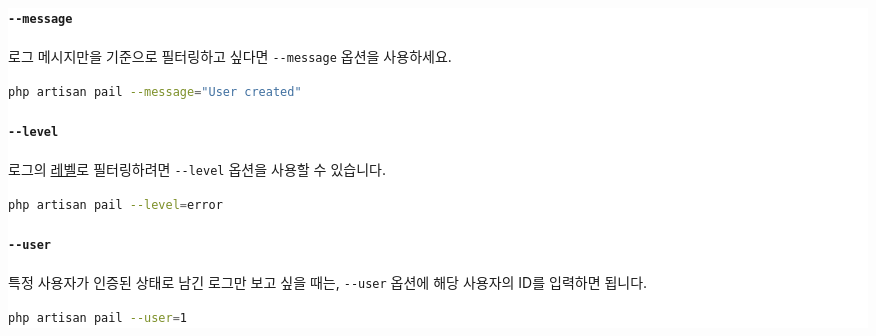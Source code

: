 <a name="pail-filtering-logs-message-option"></a>
#### `--message`

로그 메시지만을 기준으로 필터링하고 싶다면 `--message` 옵션을 사용하세요.

```bash
php artisan pail --message="User created"
```

<a name="pail-filtering-logs-level-option"></a>
#### `--level`

로그의 [레벨](#log-levels)로 필터링하려면 `--level` 옵션을 사용할 수 있습니다.

```bash
php artisan pail --level=error
```

<a name="pail-filtering-logs-user-option"></a>
#### `--user`

특정 사용자가 인증된 상태로 남긴 로그만 보고 싶을 때는, `--user` 옵션에 해당 사용자의 ID를 입력하면 됩니다.

```bash
php artisan pail --user=1
```

